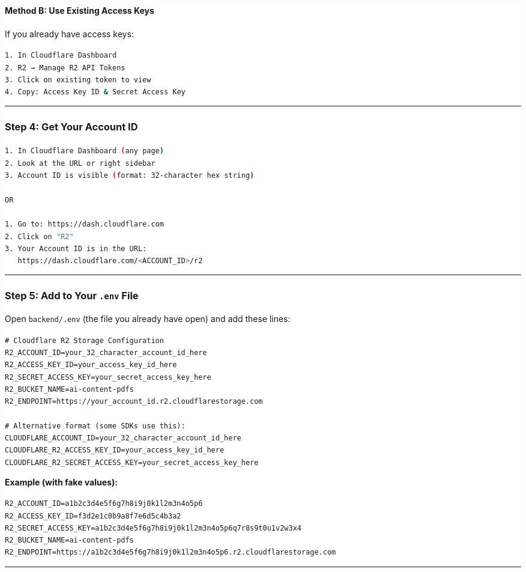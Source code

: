 #### Method B: Use Existing Access Keys

If you already have access keys:
```bash
1. In Cloudflare Dashboard
2. R2 → Manage R2 API Tokens
3. Click on existing token to view
4. Copy: Access Key ID & Secret Access Key
```

---

### Step 4: Get Your Account ID

```bash
1. In Cloudflare Dashboard (any page)
2. Look at the URL or right sidebar
3. Account ID is visible (format: 32-character hex string)

OR

1. Go to: https://dash.cloudflare.com
2. Click on "R2"
3. Your Account ID is in the URL:
   https://dash.cloudflare.com/<ACCOUNT_ID>/r2
```

---

### Step 5: Add to Your `.env` File

Open `backend/.env` (the file you already have open) and add these lines:

```env
# Cloudflare R2 Storage Configuration
R2_ACCOUNT_ID=your_32_character_account_id_here
R2_ACCESS_KEY_ID=your_access_key_id_here
R2_SECRET_ACCESS_KEY=your_secret_access_key_here
R2_BUCKET_NAME=ai-content-pdfs
R2_ENDPOINT=https://your_account_id.r2.cloudflarestorage.com

# Alternative format (some SDKs use this):
CLOUDFLARE_ACCOUNT_ID=your_32_character_account_id_here
CLOUDFLARE_R2_ACCESS_KEY_ID=your_access_key_id_here
CLOUDFLARE_R2_SECRET_ACCESS_KEY=your_secret_access_key_here
```

**Example (with fake values):**
```env
R2_ACCOUNT_ID=a1b2c3d4e5f6g7h8i9j0k1l2m3n4o5p6
R2_ACCESS_KEY_ID=f3d2e1c0b9a8f7e6d5c4b3a2
R2_SECRET_ACCESS_KEY=a1b2c3d4e5f6g7h8i9j0k1l2m3n4o5p6q7r8s9t0u1v2w3x4
R2_BUCKET_NAME=ai-content-pdfs
R2_ENDPOINT=https://a1b2c3d4e5f6g7h8i9j0k1l2m3n4o5p6.r2.cloudflarestorage.com
```

---